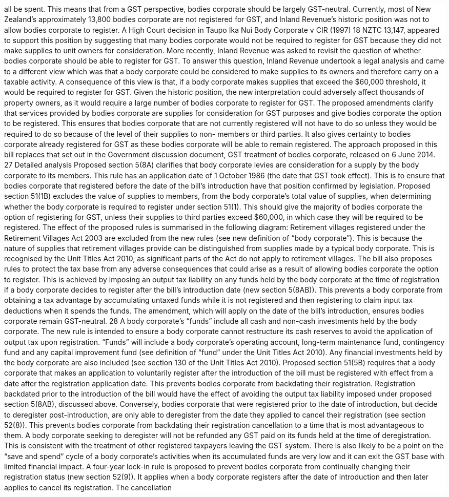 all be spent. This means that from a GST perspective, bodies corporate should be largely GST-neutral. Currently, most of New Zealand’s approximately 13,800 bodies corporate are not registered for GST, and Inland Revenue’s historic position was not to allow bodies corporate to register. A High Court decision in Taupo Ika Nui Body Corporate v CIR (1997) 18 NZTC 13,147, appeared to support this position by suggesting that many bodies corporate would not be required to register for GST because they did not make supplies to unit owners for consideration. More recently, Inland Revenue was asked to revisit the question of whether bodies corporate should be able to register for GST. To answer this question, Inland Revenue undertook a legal analysis and came to a different view which was that a body corporate could be considered to make supplies to its owners and therefore carry on a taxable activity. A consequence of this view is that, if a body corporate makes supplies that exceed the $60,000 threshold, it would be required to register for GST. Given the historic position, the new interpretation could adversely affect thousands of property owners, as it would require a large number of bodies corporate to register for GST. The proposed amendments clarify that services provided by bodies corporate are supplies for consideration for GST purposes and give bodies corporate the option to be registered. This ensures that bodies corporate that are not currently registered will not have to do so unless they would be required to do so because of the level of their supplies to non- members or third parties. It also gives certainty to bodies corporate already registered for GST as these bodies corporate will be able to remain registered. The approach proposed in this bill replaces that set out in the Government discussion document, GST treatment of bodies corporate, released on 6 June 2014. 27 Detailed analysis Proposed section 5(8A) clarifies that body corporate levies are consideration for a supply by the body corporate to its members. This rule has an application date of 1 October 1986 (the date that GST took effect). This is to ensure that bodies corporate that registered before the date of the bill’s introduction have that position confirmed by legislation. Proposed section 51(1B) excludes the value of supplies to members, from the body corporate’s total value of supplies, when determining whether the body corporate is required to register under section 51(1). This should give the majority of bodies corporate the option of registering for GST, unless their supplies to third parties exceed $60,000, in which case they will be required to be registered. The effect of the proposed rules is summarised in the following diagram: Retirement villages registered under the Retirement Villages Act 2003 are excluded from the new rules (see new definition of “body corporate”). This is because the nature of supplies that retirement villages provide can be distinguished from supplies made by a typical body corporate. This is recognised by the Unit Titles Act 2010, as significant parts of the Act do not apply to retirement villages. The bill also proposes rules to protect the tax base from any adverse consequences that could arise as a result of allowing bodies corporate the option to register. This is achieved by imposing an output tax liability on any funds held by the body corporate at the time of registration if a body corporate decides to register after the bill’s introduction date (new section 5(8AB)). This prevents a body corporate from obtaining a tax advantage by accumulating untaxed funds while it is not registered and then registering to claim input tax deductions when it spends the funds. The amendment, which will apply on the date of the bill’s introduction, ensures bodies corporate remain GST-neutral. 28 A body corporate’s “funds” include all cash and non-cash investments held by the body corporate. The new rule is intended to ensure a body corporate cannot restructure its cash reserves to avoid the application of output tax upon registration. “Funds” will include a body corporate’s operating account, long-term maintenance fund, contingency fund and any capital improvement fund (see definition of “fund” under the Unit Titles Act 2010). Any financial investments held by the body corporate are also included (see section 130 of the Unit Titles Act 2010). Proposed section 51(5B) requires that a body corporate that makes an application to voluntarily register after the introduction of the bill must be registered with effect from a date after the registration application date. This prevents bodies corporate from backdating their registration. Registration backdated prior to the introduction of the bill would have the effect of avoiding the output tax liability imposed under proposed section 5(8AB), discussed above. Conversely, bodies corporate that were registered prior to the date of introduction, but decide to deregister post-introduction, are only able to deregister from the date they applied to cancel their registration (see section 52(8)). This prevents bodies corporate from backdating their registration cancellation to a time that is most advantageous to them. A body corporate seeking to deregister will not be refunded any GST paid on its funds held at the time of deregistration. This is consistent with the treatment of other registered taxpayers leaving the GST system. There is also likely to be a point on the “save and spend” cycle of a body corporate’s activities when its accumulated funds are very low and it can exit the GST base with limited financial impact. A four-year lock-in rule is proposed to prevent bodies corporate from continually changing their registration status (new section 52(9)). It applies when a body corporate registers after the date of introduction and then later applies to cancel its registration. The cancellation